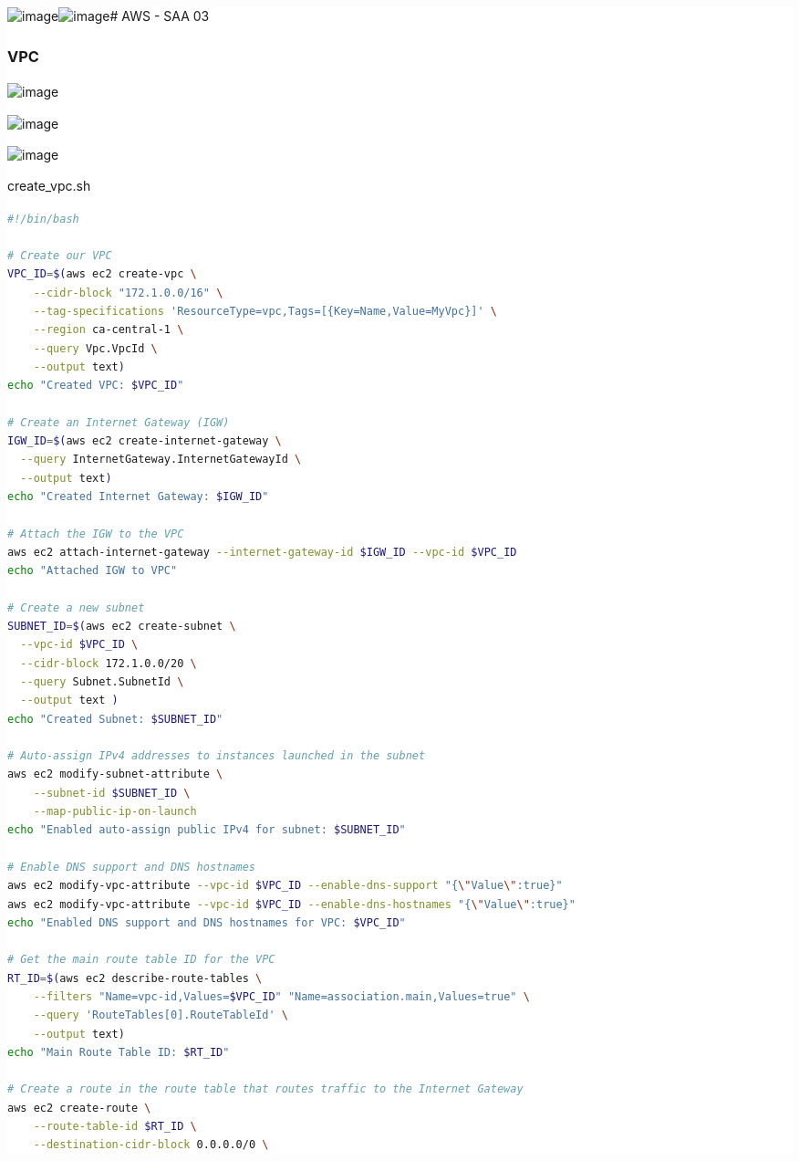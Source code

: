 ![image](https://github.com/user-attachments/assets/1d8e832b-3d11-490e-8437-532113f6df87)![image](https://github.com/user-attachments/assets/c25a91c7-3f2a-4d30-abaf-da99e3ada5d2)# AWS - SAA 03
### VPC 
![image](https://github.com/user-attachments/assets/ed34c413-bbad-432d-a9a4-144e2d496ff2)

![image](https://github.com/user-attachments/assets/0842c0c4-2bb9-4daa-91ff-96de72a61359)


![image](https://github.com/user-attachments/assets/358e5b1f-0a94-4298-a29f-e489a54dab7a)

create_vpc.sh
```sh
#!/bin/bash

# Create our VPC
VPC_ID=$(aws ec2 create-vpc \
    --cidr-block "172.1.0.0/16" \
    --tag-specifications 'ResourceType=vpc,Tags=[{Key=Name,Value=MyVpc}]' \
    --region ca-central-1 \
    --query Vpc.VpcId \
    --output text)
echo "Created VPC: $VPC_ID"

# Create an Internet Gateway (IGW)
IGW_ID=$(aws ec2 create-internet-gateway \
  --query InternetGateway.InternetGatewayId \
  --output text)
echo "Created Internet Gateway: $IGW_ID"

# Attach the IGW to the VPC
aws ec2 attach-internet-gateway --internet-gateway-id $IGW_ID --vpc-id $VPC_ID
echo "Attached IGW to VPC"

# Create a new subnet
SUBNET_ID=$(aws ec2 create-subnet \
  --vpc-id $VPC_ID \
  --cidr-block 172.1.0.0/20 \
  --query Subnet.SubnetId \
  --output text )
echo "Created Subnet: $SUBNET_ID"

# Auto-assign IPv4 addresses to instances launched in the subnet
aws ec2 modify-subnet-attribute \
    --subnet-id $SUBNET_ID \
    --map-public-ip-on-launch
echo "Enabled auto-assign public IPv4 for subnet: $SUBNET_ID"

# Enable DNS support and DNS hostnames
aws ec2 modify-vpc-attribute --vpc-id $VPC_ID --enable-dns-support "{\"Value\":true}"
aws ec2 modify-vpc-attribute --vpc-id $VPC_ID --enable-dns-hostnames "{\"Value\":true}"
echo "Enabled DNS support and DNS hostnames for VPC: $VPC_ID"

# Get the main route table ID for the VPC
RT_ID=$(aws ec2 describe-route-tables \
    --filters "Name=vpc-id,Values=$VPC_ID" "Name=association.main,Values=true" \
    --query 'RouteTables[0].RouteTableId' \
    --output text)
echo "Main Route Table ID: $RT_ID"

# Create a route in the route table that routes traffic to the Internet Gateway
aws ec2 create-route \
    --route-table-id $RT_ID \
    --destination-cidr-block 0.0.0.0/0 \
```